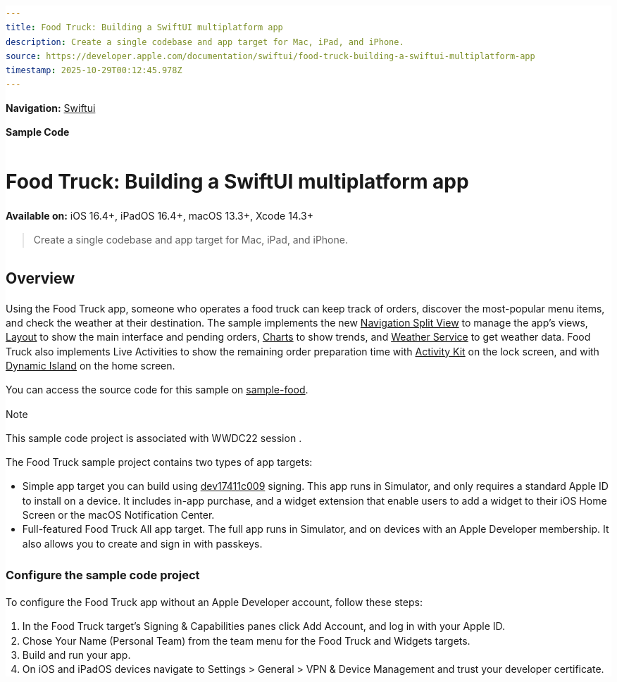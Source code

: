 ```yaml
---
title: Food Truck: Building a SwiftUI multiplatform app
description: Create a single codebase and app target for Mac, iPad, and iPhone.
source: https://developer.apple.com/documentation/swiftui/food-truck-building-a-swiftui-multiplatform-app
timestamp: 2025-10-29T00:12:45.978Z
---
```


**Navigation:** [Swiftui](/documentation/swiftui)

**Sample Code**

# Food Truck: Building a SwiftUI multiplatform app

**Available on:** iOS 16.4+, iPadOS 16.4+, macOS 13.3+, Xcode 14.3+

> Create a single codebase and app target for Mac, iPad, and iPhone.

## Overview

Using the Food Truck app, someone who operates a food truck can keep track of orders, discover the most-popular menu items, and check the weather at their destination. The sample implements the new [Navigation Split View](/documentation/swiftui/navigationsplitview) to manage the app’s views, [Layout](/documentation/swiftui/layout) to show the main interface and pending orders, [Charts](/documentation/Charts) to show trends, and [Weather Service](/documentation/WeatherKit/WeatherService) to get weather data. Food Truck also implements Live Activities to show the remaining order preparation time with [Activity Kit](/documentation/ActivityKit) on the lock screen, and with [Dynamic Island](/documentation/WidgetKit/DynamicIsland) on the home screen.

You can access the source code for this sample on [sample-food](https://github.com/apple/sample-food-truck).

> [!NOTE]
> This sample code project is associated with WWDC22 session [](https://developer.apple.com/wwdc22/110492/).

The Food Truck sample project contains two types of app targets:

- Simple app target you can build using [dev17411c009](https://help.apple.com/xcode/mac/11.4/#/dev17411c009) signing. This app runs in Simulator, and only requires a standard Apple ID to install on a device. It includes in-app purchase, and a widget extension that enable users to add a widget to their iOS Home Screen or the macOS Notification Center.
- Full-featured Food Truck All app target. The full app runs in Simulator, and on devices with an Apple Developer membership.  It also allows you to create and sign in with passkeys.

### Configure the sample code project

To configure the Food Truck app without an Apple Developer account, follow these steps:

1. In the Food Truck target’s Signing & Capabilities panes click Add Account, and log in with your Apple ID.
2. Chose Your Name (Personal Team) from the team menu for the Food Truck and Widgets targets.
3. Build and run your app.
4. On iOS and iPadOS devices navigate to Settings > General > VPN & Device Management and trust your developer certificate.
